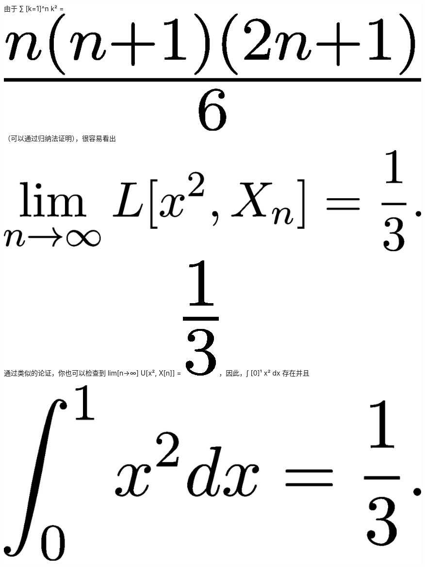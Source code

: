 由于 ∑ [k=1]^n k² = ![n(n+1)6(2n+1)](img/file1347.png)（可以通过归纳法证明），很容易看出

![ 2 1 nli→m∞ L[x ,Xn ] = 3\. ](img/file1348.png)

通过类似的论证，你也可以检查到 lim[n→∞] U[x², X[n]] = ![1 3](img/file1349.png)，因此，∫ [0]¹ x² dx 存在并且

![∫ 1 1 x² dx = -. 0 3 ](img/file1350.png)

